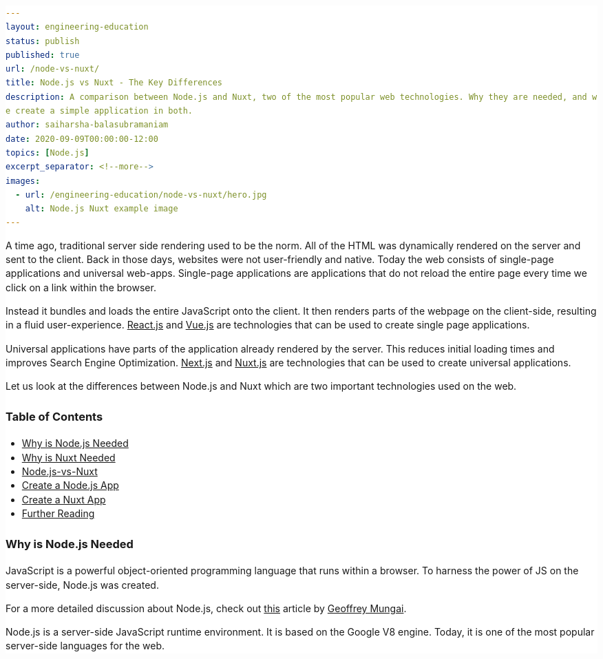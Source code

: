 ```yaml
---
layout: engineering-education
status: publish
published: true
url: /node-vs-nuxt/
title: Node.js vs Nuxt - The Key Differences
description: A comparison between Node.js and Nuxt, two of the most popular web technologies. Why they are needed, and we create a simple application in both.
author: saiharsha-balasubramaniam
date: 2020-09-09T00:00:00-12:00
topics: [Node.js]
excerpt_separator: <!--more-->
images:
  - url: /engineering-education/node-vs-nuxt/hero.jpg
    alt: Node.js Nuxt example image
---
```

A time ago, traditional server side rendering used to be the norm. All of the HTML was dynamically rendered on the server and sent to the client. Back in those days, websites were not user-friendly and native. Today the web consists of single-page applications and universal web-apps. Single-page applications are applications that do not reload the entire page every time we click on a link within the browser.


Instead it bundles and loads the entire JavaScript onto the client. It then renders parts of the webpage on the client-side, resulting in a fluid user-experience. [React.js](https://reactjs.org/) and [Vue.js](https://vuejs.org/) are technologies that can be used to create single page applications.

Universal applications have parts of the application already rendered by the server. This reduces initial loading times and improves Search Engine Optimization. [Next.js](https://nextjs.org/) and [Nuxt.js](https://nuxtjs.org/) are technologies that can be used to create universal applications.

Let us look at the differences between Node.js and Nuxt which are two important technologies used on the web.

### Table of Contents
- [Why is Node.js Needed](#why-is-node.js-needed)
- [Why is Nuxt Needed](#why-is-nuxt-needed)
- [Node.js-vs-Nuxt](#node.js-vs-nuxt)
- [Create a Node.js App](#create-a-node.js-app)
- [Create a Nuxt App](#create-a-nuxt-app)
- [Further Reading](#further-reading)

### Why is Node.js Needed
JavaScript is a powerful object-oriented programming language that runs within a browser. To harness the power of JS on the server-side, Node.js was created.

For a more detailed discussion about Node.js, check out [this](/why-node-js-is-popular/) article by [Geoffrey Mungai](/engineering-education/authors/geoffrey-mungai/).

Node.js is a server-side JavaScript runtime environment. It is based on the Google V8 engine. Today, it is one of the most popular server-side languages for the web.
